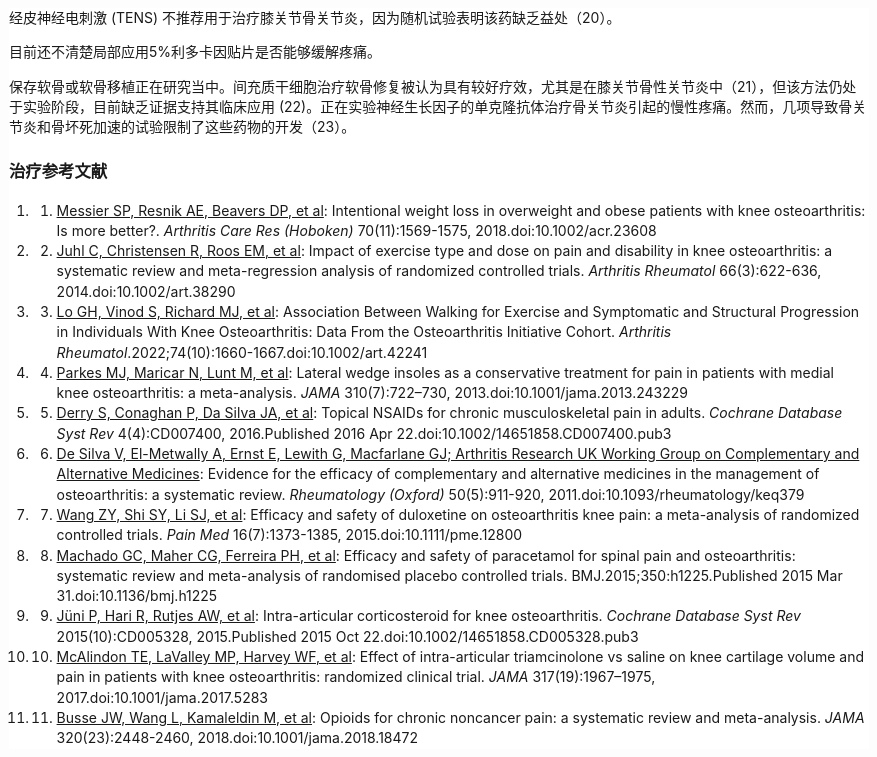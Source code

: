 经皮神经电刺激 (TENS) 不推荐用于治疗膝关节骨关节炎，因为随机试验表明该药缺乏益处（20）。

目前还不清楚局部应用5%利多卡因贴片是否能够缓解疼痛。

保存软骨或软骨移植正在研究当中。间充质干细胞治疗软骨修复被认为具有较好疗效，尤其是在膝关节骨性关节炎中（21），但该方法仍处于实验阶段，目前缺乏证据支持其临床应用 (22)。正在实验神经生长因子的单克隆抗体治疗骨关节炎引起的慢性疼痛。然而，几项导致骨关节炎和骨坏死加速的试验限制了这些药物的开发（23）。

### 治疗参考文献

01. 1. [Messier SP, Resnik AE, Beavers DP, et al](https://www.ncbi.nlm.nih.gov/pmc/articles/PMC6203601/): Intentional weight loss in overweight and obese patients with knee osteoarthritis: Is more better?. _Arthritis Care Res (Hoboken)_ 70(11):1569-1575, 2018.doi:10.1002/acr.23608

02. 2. [Juhl C, Christensen R, Roos EM, et al](https://pubmed.ncbi.nlm.nih.gov/24574223/): Impact of exercise type and dose on pain and disability in knee osteoarthritis: a systematic review and meta-regression analysis of randomized controlled trials. _Arthritis Rheumatol_ 66(3):622-636, 2014.doi:10.1002/art.38290

03. 3. [Lo GH, Vinod S, Richard MJ, et al](https://www.ncbi.nlm.nih.gov/pmc/articles/PMC952): Association Between Walking for Exercise and Symptomatic and Structural Progression in Individuals With Knee Osteoarthritis: Data From the Osteoarthritis Initiative Cohort. _Arthritis Rheumatol_.2022;74(10):1660-1667.doi:10.1002/art.42241

04. 4. [Parkes MJ, Maricar N, Lunt M, et al](https://pubmed.ncbi.nlm.nih.gov/23989797/): Lateral wedge insoles as a conservative treatment for pain in patients with medial knee osteoarthritis: a meta-analysis. _JAMA_ 310(7):722–730, 2013.doi:10.1001/jama.2013.243229

05. 5. [Derry S, Conaghan P, Da Silva JA, et al](https://www.ncbi.nlm.nih.gov/pmc/articles/PMC6494263/): Topical NSAIDs for chronic musculoskeletal pain in adults. _Cochrane Database Syst Rev_ 4(4):CD007400, 2016.Published 2016 Apr 22.doi:10.1002/14651858.CD007400.pub3

06. 6. [De Silva V, El-Metwally A, Ernst E, Lewith G, Macfarlane GJ; Arthritis Research UK Working Group on Complementary and Alternative Medicines](https://pubmed.ncbi.nlm.nih.gov/21169345/): Evidence for the efficacy of complementary and alternative medicines in the management of osteoarthritis: a systematic review. _Rheumatology (Oxford)_ 50(5):911-920, 2011.doi:10.1093/rheumatology/keq379

07. 7. [Wang ZY, Shi SY, Li SJ, et al](https://pubmed.ncbi.nlm.nih.gov/26176791/): Efficacy and safety of duloxetine on osteoarthritis knee pain: a meta-analysis of randomized controlled trials. _Pain Med_ 16(7):1373-1385, 2015.doi:10.1111/pme.12800

08. 8. [Machado GC, Maher CG, Ferreira PH, et al](https://www.ncbi.nlm.nih.gov/pmc/articles/PMC4381278/): Efficacy and safety of paracetamol for spinal pain and osteoarthritis: systematic review and meta-analysis of randomised placebo controlled trials. BMJ.2015;350:h1225.Published 2015 Mar 31.doi:10.1136/bmj.h1225

09. 9. [Jüni P, Hari R, Rutjes AW, et al](https://www.ncbi.nlm.nih.gov/pmc/articles/PMC8884338/): Intra-articular corticosteroid for knee osteoarthritis. _Cochrane Database Syst Rev_ 2015(10):CD005328, 2015.Published 2015 Oct 22.doi:10.1002/14651858.CD005328.pub3

10. 10. [McAlindon TE, LaValley MP, Harvey WF, et al](https://pubmed.ncbi.nlm.nih.gov/28510679/): Effect of intra-articular triamcinolone vs saline on knee cartilage volume and pain in patients with knee osteoarthritis: randomized clinical trial. _JAMA_ 317(19):1967–1975, 2017.doi:10.1001/jama.2017.5283

11. 11. [Busse JW, Wang L, Kamaleldin M, et al](https://www.ncbi.nlm.nih.gov/pmc/articles/PMC6583638/): Opioids for chronic noncancer pain: a systematic review and meta-analysis. _JAMA_ 320(23):2448-2460, 2018.doi:10.1001/jama.2018.18472
